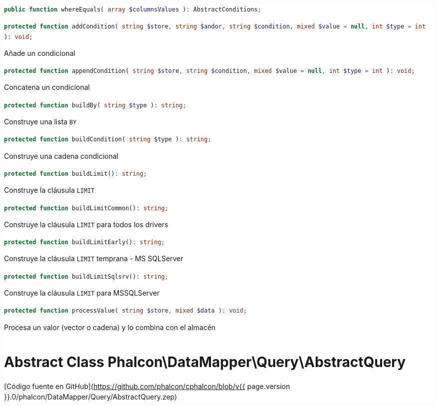 ```php
public function whereEquals( array $columnsValues ): AbstractConditions;
```

```php
protected function addCondition( string $store, string $andor, string $condition, mixed $value = null, int $type = int ): void;
```
Añade un condicional


```php
protected function appendCondition( string $store, string $condition, mixed $value = null, int $type = int ): void;
```
Concatena un condicional


```php
protected function buildBy( string $type ): string;
```
Construye una lista `BY`


```php
protected function buildCondition( string $type ): string;
```
Construye una cadena condicional


```php
protected function buildLimit(): string;
```
Construye la cláusula `LIMIT`


```php
protected function buildLimitCommon(): string;
```
Construye la cláusula `LIMIT` para todos los drivers


```php
protected function buildLimitEarly(): string;
```
Construye la cláusula `LIMIT` temprana - MS SQLServer


```php
protected function buildLimitSqlsrv(): string;
```
Construye la cláusula `LIMIT` para MSSQLServer


```php
protected function processValue( string $store, mixed $data ): void;
```
Procesa un valor (vector o cadena) y lo combina con el almacén




<h1 id="datamapper-query-abstractquery">Abstract Class Phalcon\DataMapper\Query\AbstractQuery</h1>

[Código fuente en GitHub](https://github.com/phalcon/cphalcon/blob/v{{ page.version }}.0/phalcon/DataMapper/Query/AbstractQuery.zep)
